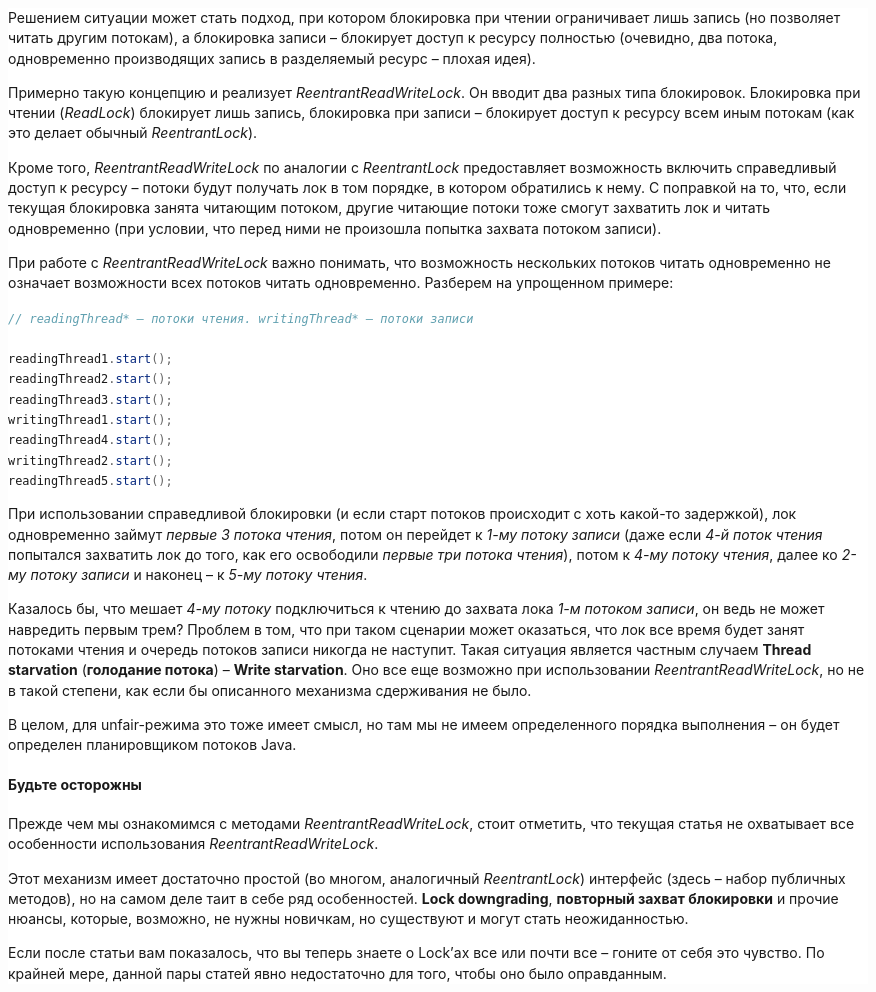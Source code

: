 Решением ситуации может стать подход, при котором блокировка при чтении ограничивает лишь запись (но позволяет читать другим потокам), а блокировка записи – блокирует доступ к ресурсу полностью (очевидно, два потока, одновременно производящих запись в разделяемый ресурс – плохая идея).

Примерно такую концепцию и реализует _ReentrantReadWriteLock_. Он вводит два разных типа блокировок. Блокировка при чтении (_ReadLock_) блокирует лишь запись, блокировка при записи – блокирует доступ к ресурсу всем иным потокам (как это делает обычный _ReentrantLock_).

Кроме того, _ReentrantReadWriteLock_ по аналогии с _ReentrantLock_ предоставляет возможность включить справедливый доступ к ресурсу – потоки будут получать лок в том порядке, в котором обратились к нему. С поправкой на то, что, если текущая блокировка занята читающим потоком, другие читающие потоки тоже смогут захватить лок и читать одновременно (при условии, что перед ними не произошла попытка захвата потоком записи).

При работе с _ReentrantReadWriteLock_ важно понимать, что возможность нескольких потоков читать одновременно не означает возможности всех потоков читать одновременно. Разберем на упрощенном примере:

```java
// readingThread* – потоки чтения. writingThread* – потоки записи

readingThread1.start();
readingThread2.start();
readingThread3.start();
writingThread1.start();
readingThread4.start();
writingThread2.start();
readingThread5.start();
```

При использовании справедливой блокировки (и если старт потоков происходит с хоть какой-то задержкой), лок одновременно займут _первые 3 потока чтения_, потом он перейдет к _1-му потоку записи_ (даже если _4-й поток чтения_ попытался захватить лок до того, как его освободили _первые три потока чтения_), потом к _4-му потоку чтения_, далее ко _2-му потоку записи_ и наконец – к _5-му потоку чтения_.

Казалось бы, что мешает _4-му потоку_ подключиться к чтению до захвата лока _1-м потоком записи_, он ведь не может навредить первым трем? Проблем в том, что при таком сценарии может оказаться, что лок все время будет занят потоками чтения и очередь потоков записи никогда не наступит. Такая ситуация является частным случаем **Thread starvation** (**голодание потока**) – **Write starvation**. Оно все еще возможно при использовании _ReentrantReadWriteLock_, но не в такой степени, как если бы описанного механизма сдерживания не было.

В целом, для unfair-режима это тоже имеет смысл, но там мы не имеем определенного порядка выполнения – он будет определен планировщиком потоков Java.

#### Будьте осторожны

Прежде чем мы ознакомимся с методами _ReentrantReadWriteLock_, стоит отметить, что текущая статья не охватывает все особенности использования _ReentrantReadWriteLock_.

Этот механизм имеет достаточно простой (во многом, аналогичный _ReentrantLock_) интерфейс (здесь – набор публичных методов), но на самом деле таит в себе ряд особенностей. **Lock downgrading**, **повторный захват блокировки** и прочие нюансы, которые, возможно, не нужны новичкам, но существуют и могут стать неожиданностью.

Если после статьи вам показалось, что вы теперь знаете о Lock’ах все или почти все – гоните от себя это чувство. По крайней мере, данной пары статей явно недостаточно для того, чтобы оно было оправданным.
